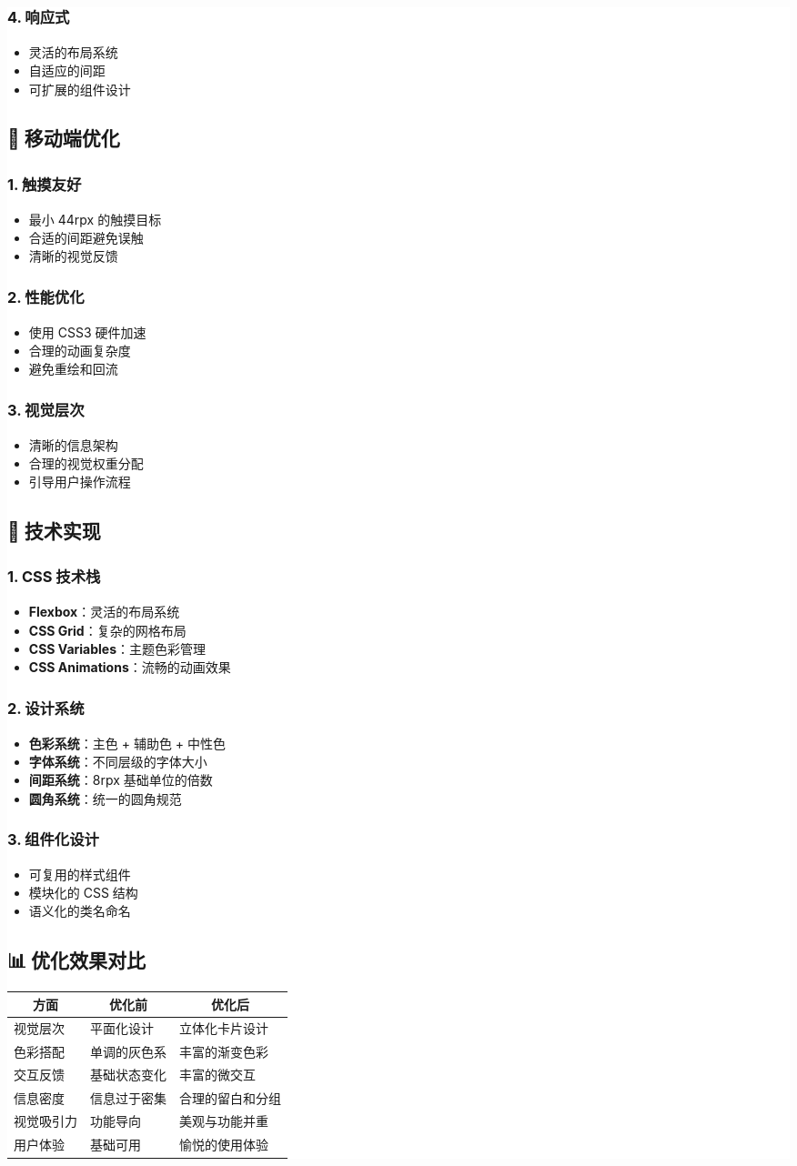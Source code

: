 ### 4. 响应式
- 灵活的布局系统
- 自适应的间距
- 可扩展的组件设计

## 📱 移动端优化

### 1. 触摸友好
- 最小 44rpx 的触摸目标
- 合适的间距避免误触
- 清晰的视觉反馈

### 2. 性能优化
- 使用 CSS3 硬件加速
- 合理的动画复杂度
- 避免重绘和回流

### 3. 视觉层次
- 清晰的信息架构
- 合理的视觉权重分配
- 引导用户操作流程

## 🚀 技术实现

### 1. CSS 技术栈
- **Flexbox**：灵活的布局系统
- **CSS Grid**：复杂的网格布局
- **CSS Variables**：主题色彩管理
- **CSS Animations**：流畅的动画效果

### 2. 设计系统
- **色彩系统**：主色 + 辅助色 + 中性色
- **字体系统**：不同层级的字体大小
- **间距系统**：8rpx 基础单位的倍数
- **圆角系统**：统一的圆角规范

### 3. 组件化设计
- 可复用的样式组件
- 模块化的 CSS 结构
- 语义化的类名命名

## 📊 优化效果对比

| 方面 | 优化前 | 优化后 |
|------|--------|--------|
| 视觉层次 | 平面化设计 | 立体化卡片设计 |
| 色彩搭配 | 单调的灰色系 | 丰富的渐变色彩 |
| 交互反馈 | 基础状态变化 | 丰富的微交互 |
| 信息密度 | 信息过于密集 | 合理的留白和分组 |
| 视觉吸引力 | 功能导向 | 美观与功能并重 |
| 用户体验 | 基础可用 | 愉悦的使用体验 |
